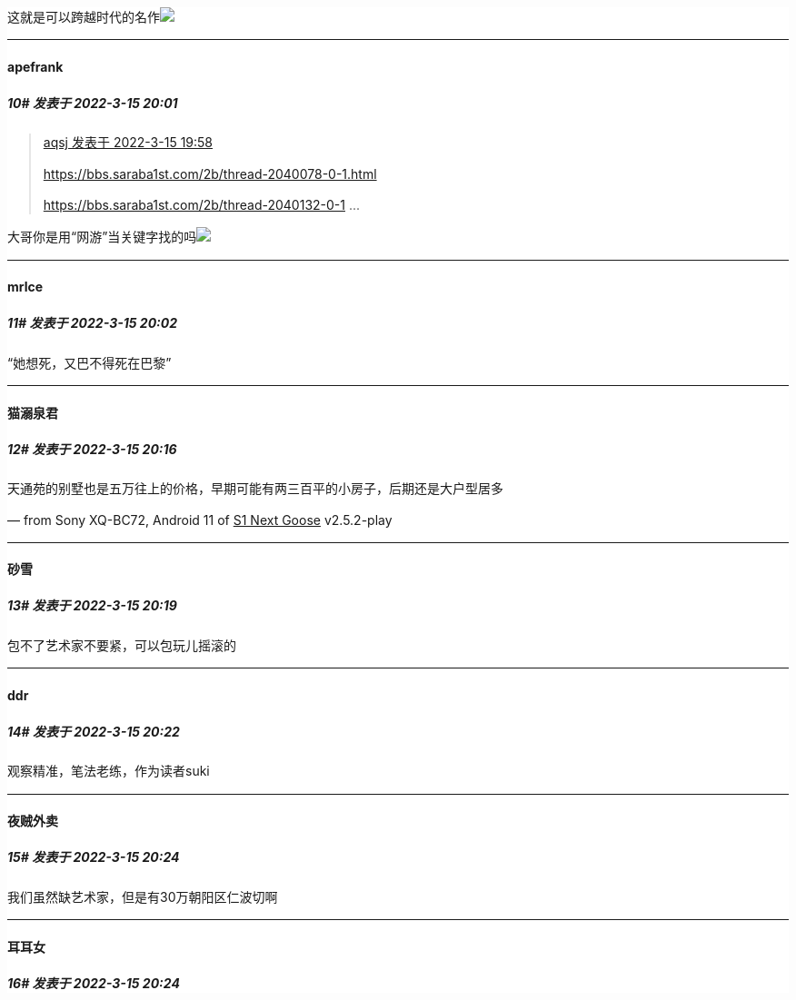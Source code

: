 这就是可以跨越时代的名作<img src="https://static.saraba1st.com/image/smiley/face2017/067.png" referrerpolicy="no-referrer">

*****

####  apefrank  
##### 10#       发表于 2022-3-15 20:01

<blockquote><a href="httphttps://bbs.saraba1st.com/2b/forum.php?mod=redirect&amp;goto=findpost&amp;pid=55056129&amp;ptid=2058082" target="_blank">aqsj 发表于 2022-3-15 19:58</a>

https://bbs.saraba1st.com/2b/thread-2040078-0-1.html

https://bbs.saraba1st.com/2b/thread-2040132-0-1 ...</blockquote>
大哥你是用“网游”当关键字找的吗<img src="https://static.saraba1st.com/image/smiley/face2017/067.png" referrerpolicy="no-referrer">

*****

####  mrlce  
##### 11#       发表于 2022-3-15 20:02

“她想死，又巴不得死在巴黎”

*****

####  猫溺泉君  
##### 12#       发表于 2022-3-15 20:16

天通苑的别墅也是五万往上的价格，早期可能有两三百平的小房子，后期还是大户型居多

— from Sony XQ-BC72, Android 11 of [S1 Next Goose](https://pan.baidu.com/s/1mi43uRm) v2.5.2-play

*****

####  砂雪  
##### 13#       发表于 2022-3-15 20:19

包不了艺术家不要紧，可以包玩儿摇滚的

*****

####  ddr  
##### 14#       发表于 2022-3-15 20:22

观察精准，笔法老练，作为读者suki

*****

####  夜贼外卖  
##### 15#       发表于 2022-3-15 20:24

我们虽然缺艺术家，但是有30万朝阳区仁波切啊

*****

####  耳耳女  
##### 16#       发表于 2022-3-15 20:24
